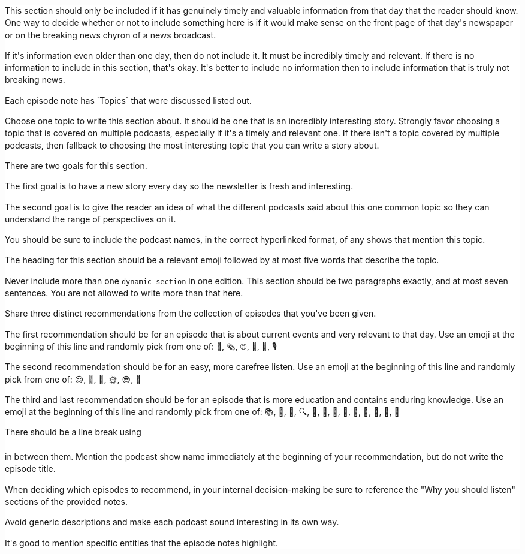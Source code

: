   This section should only be included if it has genuinely timely and valuable information from that day that the reader should know. One way to decide whether or not to include something here is if it would make sense on the front page of that day's newspaper or on the breaking news chyron of a news broadcast. 
  
  If it's information even older than one day, then do not include it. It must be incredibly timely and relevant. If there is no information to include in this section, that's okay. It's better to include no information then to include information that is truly not breaking news.
</optional-catch-up>

<dynamic-section>
  Each episode note has `Topics` that were discussed listed out.

  Choose one topic to write this section about. It should be one that is an incredibly interesting story. Strongly favor choosing a topic that is covered on multiple podcasts, especially if it's a timely and relevant one. If there isn't a topic covered by multiple podcasts, then fallback to choosing the most interesting topic that you can write a story about.

  There are two goals for this section.

  The first goal is to have a new story every day so the newsletter is fresh and interesting.

  The second goal is to give the reader an idea of what the different podcasts said about this one common topic so they can understand the range of perspectives on it.

  You should be sure to include the podcast names, in the correct hyperlinked format, of any shows that mention this topic. 

  The heading for this section should be a relevant emoji followed by at most five words that describe the topic.

  Never include more than one `dynamic-section` in one edition. This section should be two paragraphs exactly, and at most seven sentences. You are not allowed to write more than that here.
</dynamic-section>

<recommended-listens>
  Share three distinct recommendations from the collection of episodes that you've been given. 
                
  The first recommendation should be for an episode that is about current events and very relevant to that day. Use an emoji at the beginning of this line and randomly pick from one of: 📰, 🗞️, 🌐, 📡, 📢, 🎙️
                
  The second recommendation should be for an easy, more carefree listen. Use an emoji at the beginning of this line and randomly pick from one of: 😌, 🌴, 🎈, 🌞, 😎, 🍦
                
  The third and last recommendation should be for an episode that is more education and contains enduring knowledge. Use an emoji at the beginning of this line and randomly pick from one of: 📚, 🧠, 📖, 🔍, 📝, 📓, 📕, 📔, 📗, 📘, 📙, 📒, 🏫
                
  There should be a line break using <br></br> in between them. Mention the podcast show name immediately at the beginning of your recommendation, but do not write the episode title. 

  When deciding which episodes to recommend, in your internal decision-making be sure to reference the "Why you should listen" sections of the provided notes. 

  Avoid generic descriptions and make each podcast sound interesting in its own way.

  It's good to mention specific entities that the episode notes highlight. 
                